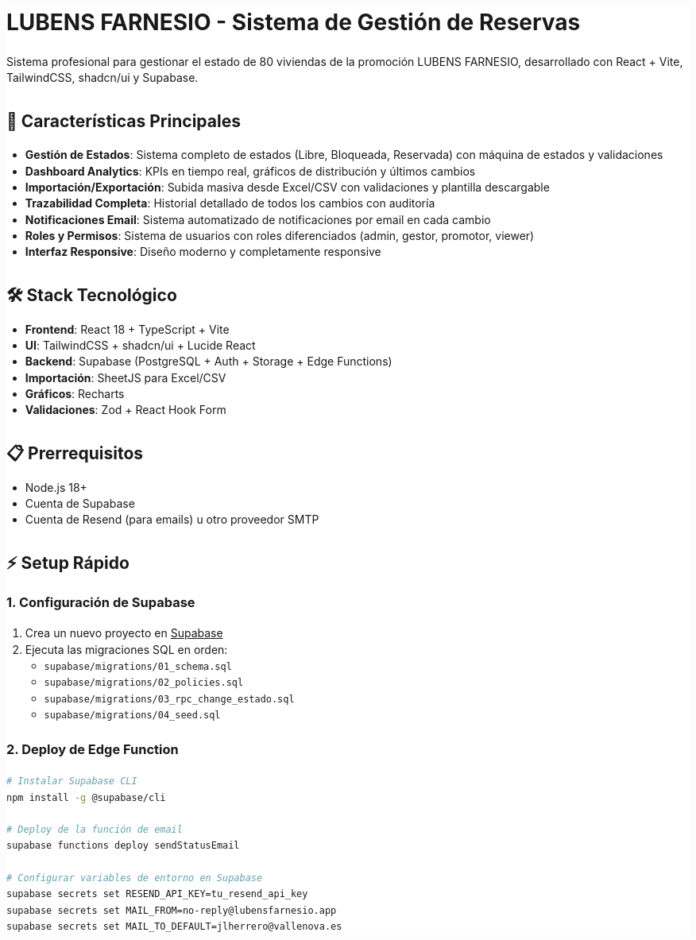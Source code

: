 # LUBENS FARNESIO - Sistema de Gestión de Reservas

Sistema profesional para gestionar el estado de 80 viviendas de la promoción LUBENS FARNESIO, desarrollado con React + Vite, TailwindCSS, shadcn/ui y Supabase.

## 🚀 Características Principales

- **Gestión de Estados**: Sistema completo de estados (Libre, Bloqueada, Reservada) con máquina de estados y validaciones
- **Dashboard Analytics**: KPIs en tiempo real, gráficos de distribución y últimos cambios
- **Importación/Exportación**: Subida masiva desde Excel/CSV con validaciones y plantilla descargable
- **Trazabilidad Completa**: Historial detallado de todos los cambios con auditoría
- **Notificaciones Email**: Sistema automatizado de notificaciones por email en cada cambio
- **Roles y Permisos**: Sistema de usuarios con roles diferenciados (admin, gestor, promotor, viewer)
- **Interfaz Responsive**: Diseño moderno y completamente responsive

## 🛠️ Stack Tecnológico

- **Frontend**: React 18 + TypeScript + Vite
- **UI**: TailwindCSS + shadcn/ui + Lucide React
- **Backend**: Supabase (PostgreSQL + Auth + Storage + Edge Functions)
- **Importación**: SheetJS para Excel/CSV
- **Gráficos**: Recharts
- **Validaciones**: Zod + React Hook Form

## 📋 Prerrequisitos

- Node.js 18+
- Cuenta de Supabase
- Cuenta de Resend (para emails) u otro proveedor SMTP

## ⚡ Setup Rápido

### 1. Configuración de Supabase

1. Crea un nuevo proyecto en [Supabase](https://supabase.com)
2. Ejecuta las migraciones SQL en orden:
   - `supabase/migrations/01_schema.sql`
   - `supabase/migrations/02_policies.sql`
   - `supabase/migrations/03_rpc_change_estado.sql`
   - `supabase/migrations/04_seed.sql`

### 2. Deploy de Edge Function

```bash
# Instalar Supabase CLI
npm install -g @supabase/cli

# Deploy de la función de email
supabase functions deploy sendStatusEmail

# Configurar variables de entorno en Supabase
supabase secrets set RESEND_API_KEY=tu_resend_api_key
supabase secrets set MAIL_FROM=no-reply@lubensfarnesio.app
supabase secrets set MAIL_TO_DEFAULT=jlherrero@vallenova.es
```
